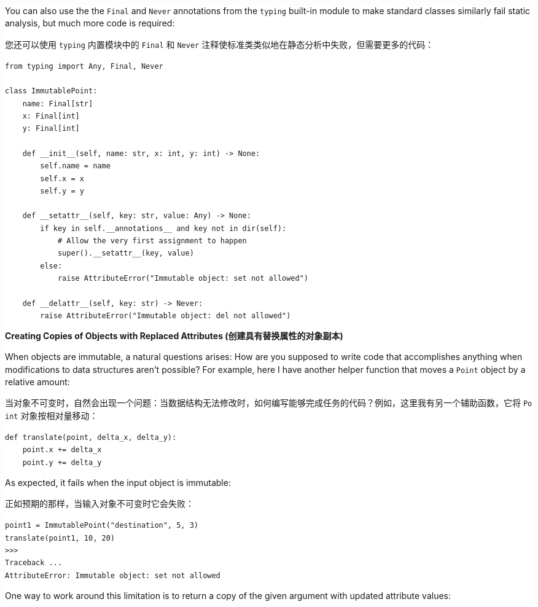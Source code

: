 You can also use the the `Final` and `Never` annotations from the `typing` built-in module to make standard classes similarly fail static analysis, but much more code is required:

您还可以使用 `typing` 内置模块中的 `Final` 和 `Never` 注释使标准类类似地在静态分析中失败，但需要更多的代码：

```
from typing import Any, Final, Never

class ImmutablePoint:
    name: Final[str]
    x: Final[int]
    y: Final[int]

    def __init__(self, name: str, x: int, y: int) -> None:
        self.name = name
        self.x = x
        self.y = y

    def __setattr__(self, key: str, value: Any) -> None:
        if key in self.__annotations__ and key not in dir(self):
            # Allow the very first assignment to happen
            super().__setattr__(key, value)
        else:
            raise AttributeError("Immutable object: set not allowed")

    def __delattr__(self, key: str) -> Never:
        raise AttributeError("Immutable object: del not allowed")
```

**Creating Copies of Objects with Replaced Attributes (创建具有替换属性的对象副本)**

When objects are immutable, a natural questions arises: How are you supposed to write code that accomplishes anything when modifications to data structures aren’t possible? For example, here I have another helper function that moves a `Point` object by a relative amount:

当对象不可变时，自然会出现一个问题：当数据结构无法修改时，如何编写能够完成任务的代码？例如，这里我有另一个辅助函数，它将 `Point` 对象按相对量移动：

```
def translate(point, delta_x, delta_y):
    point.x += delta_x
    point.y += delta_y
```

As expected, it fails when the input object is immutable:

正如预期的那样，当输入对象不可变时它会失败：

```
point1 = ImmutablePoint("destination", 5, 3)
translate(point1, 10, 20)
>>>
Traceback ...
AttributeError: Immutable object: set not allowed
```

One way to work around this limitation is to return a copy of the given argument with updated attribute values:
